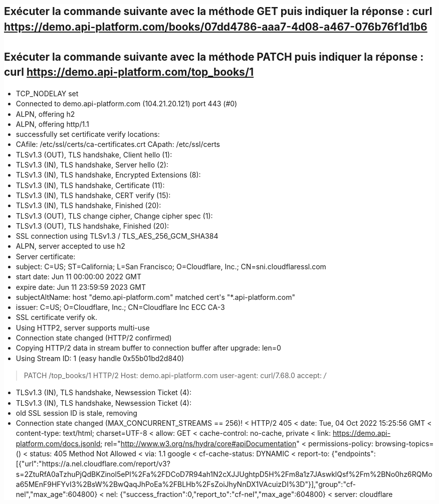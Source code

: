 ## Exécuter la commande suivante avec la méthode GET puis indiquer la réponse : curl https://demo.api-platform.com/books/07dd4786-aaa7-4d08-a467-076b76f1d1b6 



## Exécuter la commande suivante avec la méthode PATCH  puis indiquer la réponse : curl https://demo.api-platform.com/top_books/1

* TCP_NODELAY set
* Connected to demo.api-platform.com (104.21.20.121) port 443 (#0)
* ALPN, offering h2
* ALPN, offering http/1.1
* successfully set certificate verify locations:
*   CAfile: /etc/ssl/certs/ca-certificates.crt
  CApath: /etc/ssl/certs
* TLSv1.3 (OUT), TLS handshake, Client hello (1):
* TLSv1.3 (IN), TLS handshake, Server hello (2):
* TLSv1.3 (IN), TLS handshake, Encrypted Extensions (8):
* TLSv1.3 (IN), TLS handshake, Certificate (11):
* TLSv1.3 (IN), TLS handshake, CERT verify (15):
* TLSv1.3 (IN), TLS handshake, Finished (20):
* TLSv1.3 (OUT), TLS change cipher, Change cipher spec (1):
* TLSv1.3 (OUT), TLS handshake, Finished (20):
* SSL connection using TLSv1.3 / TLS_AES_256_GCM_SHA384
* ALPN, server accepted to use h2
* Server certificate:
*  subject: C=US; ST=California; L=San Francisco; O=Cloudflare, Inc.; CN=sni.cloudflaressl.com
*  start date: Jun 11 00:00:00 2022 GMT
*  expire date: Jun 11 23:59:59 2023 GMT
*  subjectAltName: host "demo.api-platform.com" matched cert's "*.api-platform.com"
*  issuer: C=US; O=Cloudflare, Inc.; CN=Cloudflare Inc ECC CA-3
*  SSL certificate verify ok.
* Using HTTP2, server supports multi-use
* Connection state changed (HTTP/2 confirmed)
* Copying HTTP/2 data in stream buffer to connection buffer after upgrade: len=0
* Using Stream ID: 1 (easy handle 0x55b01bd2d840)
> PATCH /top_books/1 HTTP/2
> Host: demo.api-platform.com
> user-agent: curl/7.68.0
> accept: */*
>
* TLSv1.3 (IN), TLS handshake, Newsession Ticket (4):
* TLSv1.3 (IN), TLS handshake, Newsession Ticket (4):
* old SSL session ID is stale, removing
* Connection state changed (MAX_CONCURRENT_STREAMS == 256)!
< HTTP/2 405
< date: Tue, 04 Oct 2022 15:25:56 GMT
< content-type: text/html; charset=UTF-8
< allow: GET
< cache-control: no-cache, private
< link: <https://demo.api-platform.com/docs.jsonld>; rel="http://www.w3.org/ns/hydra/core#apiDocumentation"
< permissions-policy: browsing-topics=()
< status: 405 Method Not Allowed
< via: 1.1 google
< cf-cache-status: DYNAMIC
< report-to: {"endpoints":[{"url":"https:\/\/a.nel.cloudflare.com\/report\/v3?s=2ZtuRfA0aTzhuPjQdBKZinol5ePl%2Fa%2FDCoD7R94ah1N2cXJJUghtpD5H%2Fm8a1z7JAswklQsf%2Fm%2BNo0hz6RQMoa65MEnF9HFYvI3%2BsW%2BwQaqJhPoEa%2FBLHb%2FsZoiJhyNnDX1VAcuizDI%3D"}],"group":"cf-nel","max_age":604800}
< nel: {"success_fraction":0,"report_to":"cf-nel","max_age":604800}
< server: cloudflare